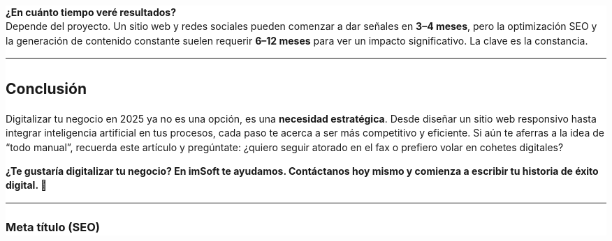 **¿En cuánto tiempo veré resultados?**  
Depende del proyecto. Un sitio web y redes sociales pueden comenzar a dar señales en **3–4 meses**, pero la optimización SEO y la generación de contenido constante suelen requerir **6–12 meses** para ver un impacto significativo. La clave es la constancia.

---

## Conclusión

Digitalizar tu negocio en 2025 ya no es una opción, es una **necesidad estratégica**. Desde diseñar un sitio web responsivo hasta integrar inteligencia artificial en tus procesos, cada paso te acerca a ser más competitivo y eficiente. Si aún te aferras a la idea de “todo manual”, recuerda este artículo y pregúntate: ¿quiero seguir atorado en el fax o prefiero volar en cohetes digitales?

**¿Te gustaría digitalizar tu negocio? En imSoft te ayudamos. Contáctanos hoy mismo y comienza a escribir tu historia de éxito digital. 🚀**

---

### Meta título (SEO)
